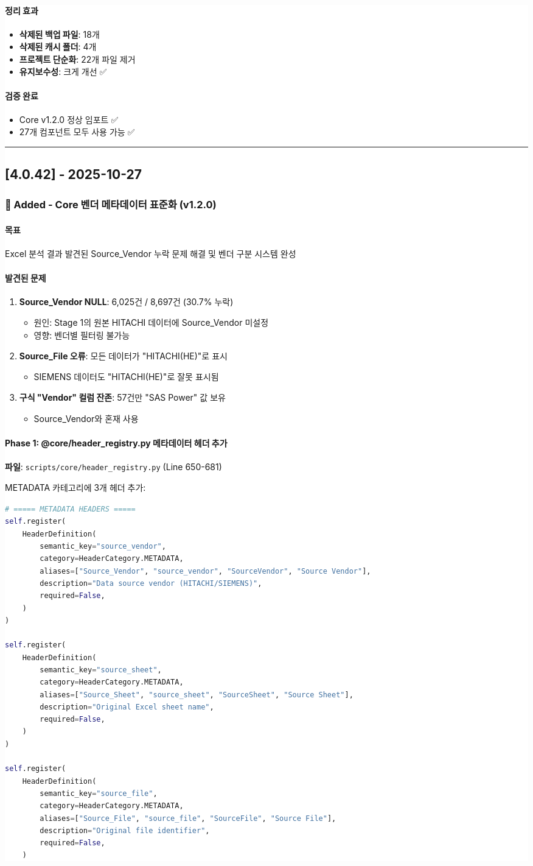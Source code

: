 #### 정리 효과
- **삭제된 백업 파일**: 18개
- **삭제된 캐시 폴더**: 4개
- **프로젝트 단순화**: 22개 파일 제거
- **유지보수성**: 크게 개선 ✅

#### 검증 완료
- Core v1.2.0 정상 임포트 ✅
- 27개 컴포넌트 모두 사용 가능 ✅

---

## [4.0.42] - 2025-10-27

### 🎯 Added - Core 벤더 메타데이터 표준화 (v1.2.0)

#### 목표
Excel 분석 결과 발견된 Source_Vendor 누락 문제 해결 및 벤더 구분 시스템 완성

#### 발견된 문제
1. **Source_Vendor NULL**: 6,025건 / 8,697건 (30.7% 누락)
   - 원인: Stage 1의 원본 HITACHI 데이터에 Source_Vendor 미설정
   - 영향: 벤더별 필터링 불가능

2. **Source_File 오류**: 모든 데이터가 "HITACHI(HE)"로 표시
   - SIEMENS 데이터도 "HITACHI(HE)"로 잘못 표시됨

3. **구식 "Vendor" 컬럼 잔존**: 57건만 "SAS Power" 값 보유
   - Source_Vendor와 혼재 사용

#### Phase 1: @core/header_registry.py 메타데이터 헤더 추가

**파일**: `scripts/core/header_registry.py` (Line 650-681)

METADATA 카테고리에 3개 헤더 추가:
```python
# ===== METADATA HEADERS =====
self.register(
    HeaderDefinition(
        semantic_key="source_vendor",
        category=HeaderCategory.METADATA,
        aliases=["Source_Vendor", "source_vendor", "SourceVendor", "Source Vendor"],
        description="Data source vendor (HITACHI/SIEMENS)",
        required=False,
    )
)

self.register(
    HeaderDefinition(
        semantic_key="source_sheet",
        category=HeaderCategory.METADATA,
        aliases=["Source_Sheet", "source_sheet", "SourceSheet", "Source Sheet"],
        description="Original Excel sheet name",
        required=False,
    )
)

self.register(
    HeaderDefinition(
        semantic_key="source_file",
        category=HeaderCategory.METADATA,
        aliases=["Source_File", "source_file", "SourceFile", "Source File"],
        description="Original file identifier",
        required=False,
    )
```